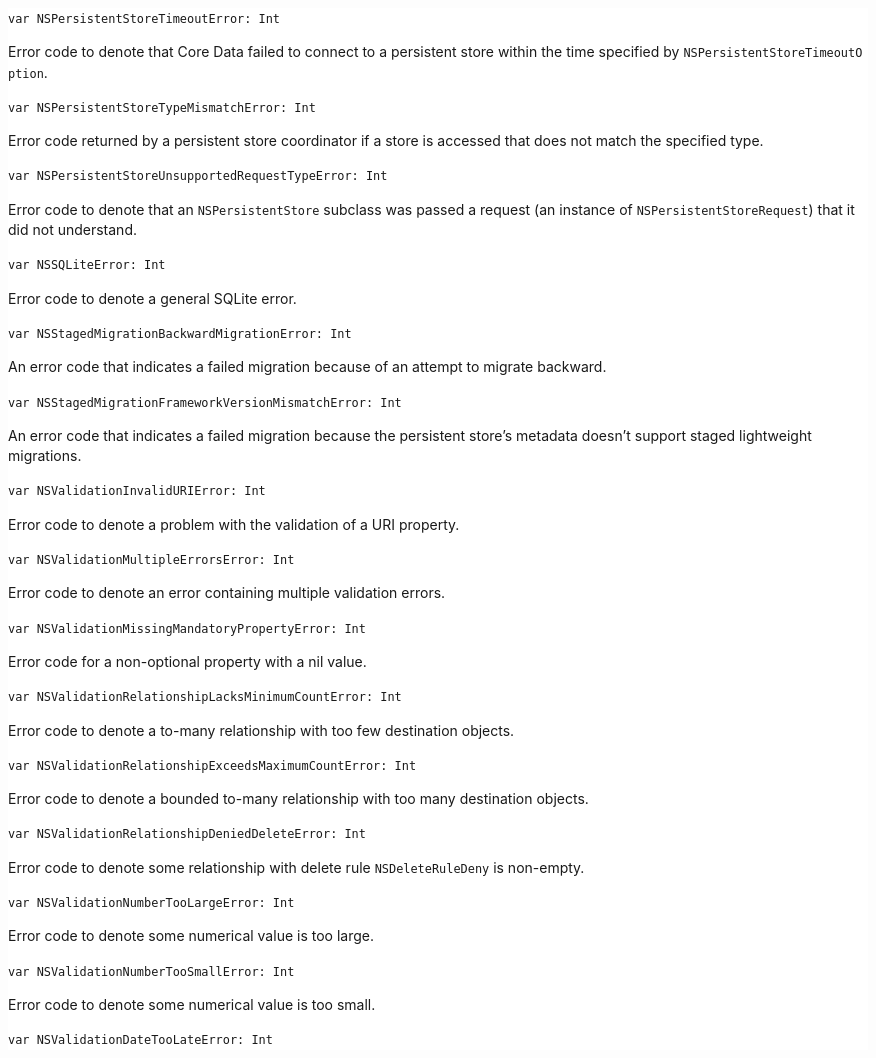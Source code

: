 `var NSPersistentStoreTimeoutError: Int`

Error code to denote that Core Data failed to connect to a persistent store
within the time specified by `NSPersistentStoreTimeoutOption`.

`var NSPersistentStoreTypeMismatchError: Int`

Error code returned by a persistent store coordinator if a store is accessed
that does not match the specified type.

`var NSPersistentStoreUnsupportedRequestTypeError: Int`

Error code to denote that an `NSPersistentStore` subclass was passed a request
(an instance of `NSPersistentStoreRequest`) that it did not understand.

`var NSSQLiteError: Int`

Error code to denote a general SQLite error.

`var NSStagedMigrationBackwardMigrationError: Int`

An error code that indicates a failed migration because of an attempt to
migrate backward.

`var NSStagedMigrationFrameworkVersionMismatchError: Int`

An error code that indicates a failed migration because the persistent store’s
metadata doesn’t support staged lightweight migrations.

`var NSValidationInvalidURIError: Int`

Error code to denote a problem with the validation of a URI property.

`var NSValidationMultipleErrorsError: Int`

Error code to denote an error containing multiple validation errors.

`var NSValidationMissingMandatoryPropertyError: Int`

Error code for a non-optional property with a nil value.

`var NSValidationRelationshipLacksMinimumCountError: Int`

Error code to denote a to-many relationship with too few destination objects.

`var NSValidationRelationshipExceedsMaximumCountError: Int`

Error code to denote a bounded to-many relationship with too many destination
objects.

`var NSValidationRelationshipDeniedDeleteError: Int`

Error code to denote some relationship with delete rule `NSDeleteRuleDeny` is
non-empty.

`var NSValidationNumberTooLargeError: Int`

Error code to denote some numerical value is too large.

`var NSValidationNumberTooSmallError: Int`

Error code to denote some numerical value is too small.

`var NSValidationDateTooLateError: Int`
